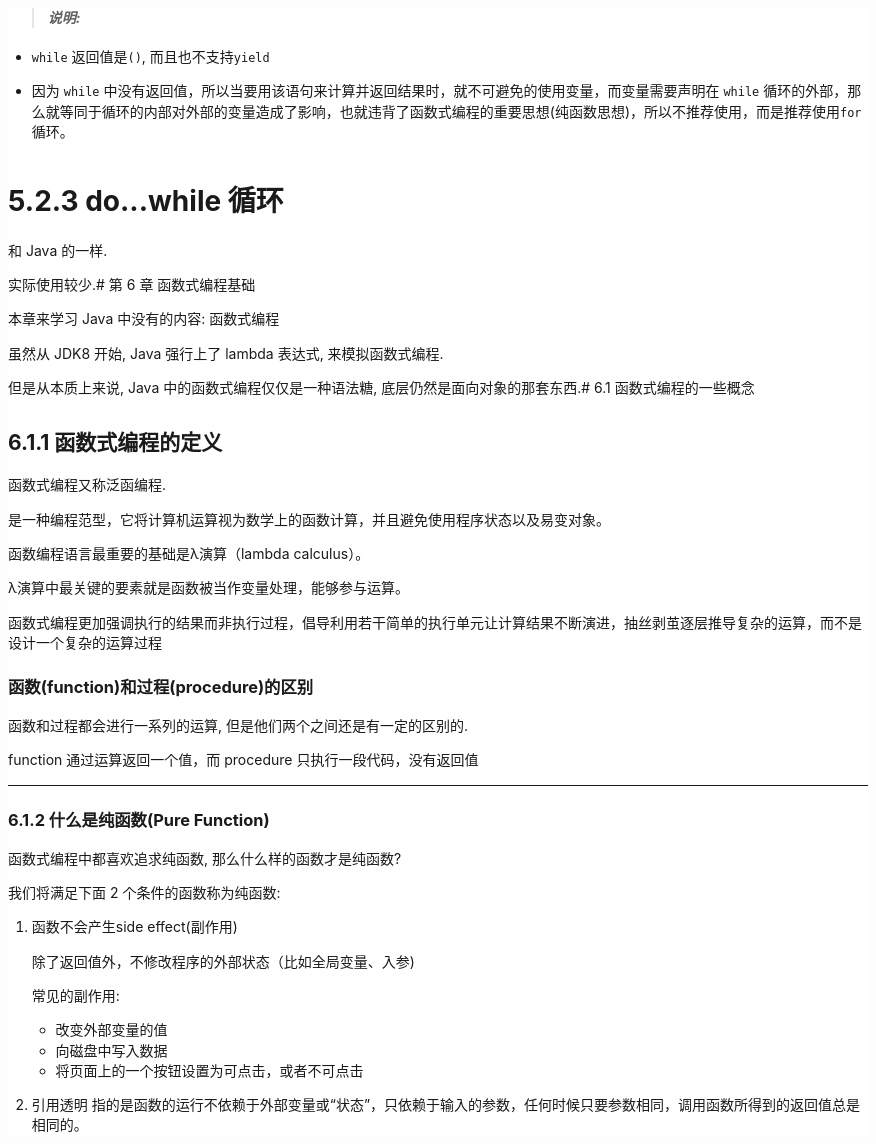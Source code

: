> #### *说明:*

- `while` 返回值是`()`, 而且也不支持`yield`

- 因为 `while` 中没有返回值，所以当要用该语句来计算并返回结果时，就不可避免的使用变量，而变量需要声明在 `while` 循环的外部，那么就等同于循环的内部对外部的变量造成了影响，也就违背了函数式编程的重要思想(纯函数思想)，所以不推荐使用，而是推荐使用`for`循环。



# 5.2.3 do...while 循环

和 Java 的一样.

实际使用较少.# 第 6 章 函数式编程基础

本章来学习 Java 中没有的内容: 函数式编程

虽然从 JDK8 开始, Java 强行上了 lambda 表达式, 来模拟函数式编程. 

但是从本质上来说, Java 中的函数式编程仅仅是一种语法糖, 底层仍然是面向对象的那套东西.# 6.1 函数式编程的一些概念

## 6.1.1 函数式编程的定义

函数式编程又称泛函编程.

是一种编程范型，它将计算机运算视为数学上的函数计算，并且避免使用程序状态以及易变对象。

函数编程语言最重要的基础是λ演算（lambda calculus）。

λ演算中最关键的要素就是函数被当作变量处理，能够参与运算。

函数式编程更加强调执行的结果而非执行过程，倡导利用若干简单的执行单元让计算结果不断演进，抽丝剥茧逐层推导复杂的运算，而不是设计一个复杂的运算过程


### 函数(function)和过程(procedure)的区别

函数和过程都会进行一系列的运算, 但是他们两个之间还是有一定的区别的.

<my>function 通过运算返回一个值，而 procedure 只执行一段代码，没有返回值</my>

---

### 6.1.2 什么是纯函数(Pure Function)

函数式编程中都喜欢追求纯函数, 那么什么样的函数才是纯函数? 

我们将满足下面 2 个条件的函数称为纯函数:

1. 函数不会产生side effect(副作用)
    
    除了返回值外，不修改程序的外部状态（比如全局变量、入参)
    
    常见的副作用:
    - 改变外部变量的值
    - 向磁盘中写入数据
    - 将页面上的一个按钮设置为可点击，或者不可点击
    
2. 引用透明
     指的是函数的运行不依赖于外部变量或“状态”，只依赖于输入的参数，任何时候只要参数相同，调用函数所得到的返回值总是相同的。
     